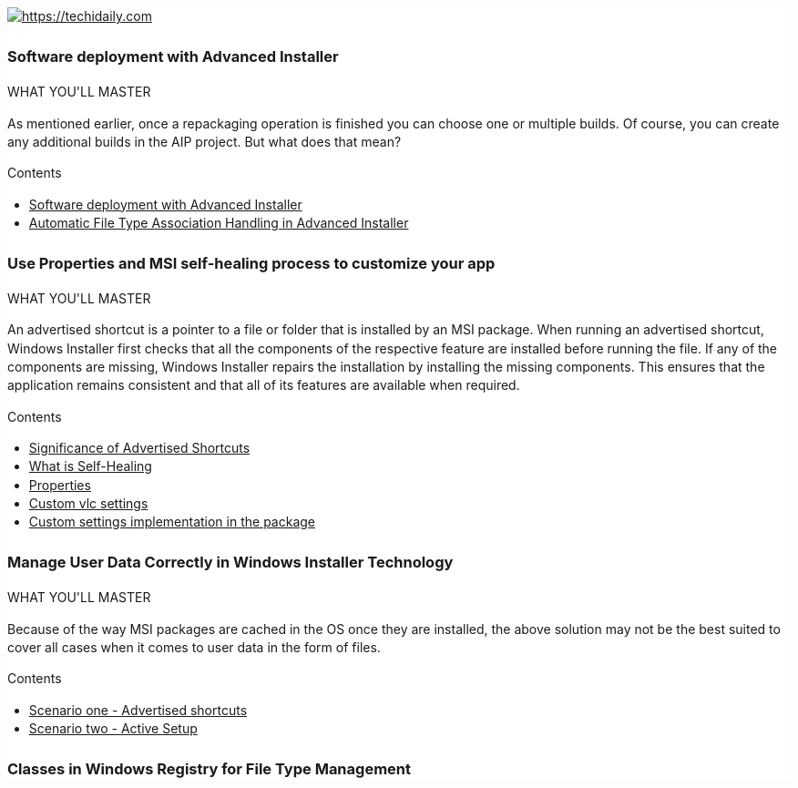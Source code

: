 <a href="https://ephamedtechinc.pxf.io/c/5597632/2123512/26400" target="_top" id="2123512">
  <img src="//a.impactradius-go.com/display-ad/26400-2123512" border="0" alt="https://techidaily.com" width="728" height="90"/>
</a>
<img height="0" width="0" src="https://ephamedtechinc.pxf.io/i/5597632/2123512/26400" style="position:absolute;visibility:hidden;" border="0" />


### Software deployment with Advanced Installer

WHAT YOU'LL MASTER

As mentioned earlier, once a repackaging operation is finished you can choose one or multiple builds. Of course, you can create any additional builds in the AIP project. But what does that mean?

Contents

* [Software deployment with Advanced Installer](https://tools.techidaily.com/advancedinstaller/products/)
* [Automatic File Type Association Handling in Advanced Installer](https://tools.techidaily.com/advancedinstaller/products/)

### Use Properties and MSI self-healing process to customize your app

WHAT YOU'LL MASTER

An advertised shortcut is a pointer to a file or folder that is installed by an MSI package. When running an advertised shortcut, Windows Installer first checks that all the components of the respective feature are installed before running the file. If any of the components are missing, Windows Installer repairs the installation by installing the missing components. This ensures that the application remains consistent and that all of its features are available when required.

Contents

* [Significance of Advertised Shortcuts](https://tools.techidaily.com/advancedinstaller/products/)
* [What is Self-Healing](https://tools.techidaily.com/advancedinstaller/products/)
* [Properties](https://tools.techidaily.com/advancedinstaller/products/)
* [Custom vlc settings](https://tools.techidaily.com/advancedinstaller/products/)
* [Custom settings implementation in the package](https://tools.techidaily.com/advancedinstaller/products/)

### Manage User Data Correctly in Windows Installer Technology

WHAT YOU'LL MASTER

Because of the way MSI packages are cached in the OS once they are installed, the above solution may not be the best suited to cover all cases when it comes to user data in the form of files.

Contents

* [Scenario one - Advertised shortcuts](https://tools.techidaily.com/advancedinstaller/products/)
* [Scenario two - Active Setup](https://tools.techidaily.com/advancedinstaller/products/)

### Classes in Windows Registry for File Type Management
